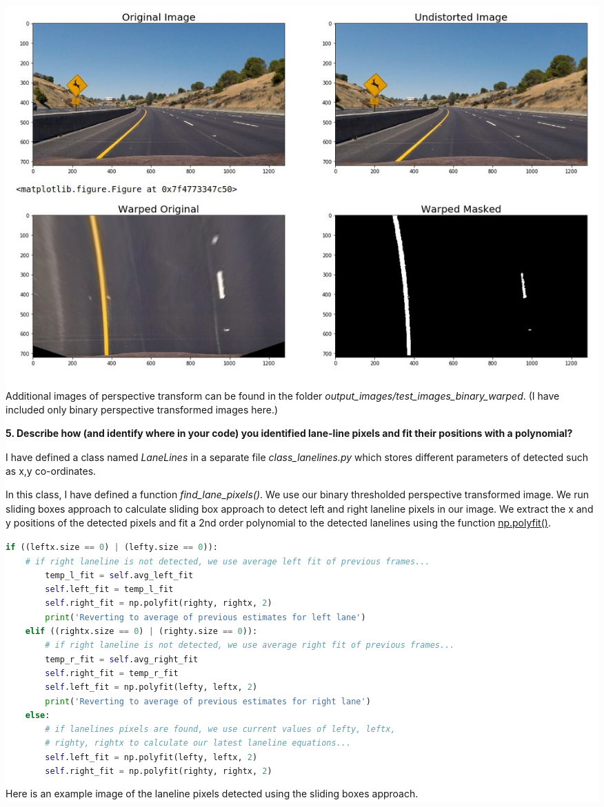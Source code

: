 ![image](markdown_images/perspective_transform_test2.jpg)

Additional images of perspective transform can be found in the folder *output_images/test_images_binary_warped*. (I have included only binary perspective transformed images here.)

**5. Describe how (and identify where in your code) you identified lane-line pixels and fit their positions with a polynomial?**

I have defined a class named *LaneLines* in a separate file *class_lanelines.py* which stores different parameters of detected such as x,y co-ordinates.

In this class, I have defined a function *find_lane_pixels()*. We use our binary thresholded perspective transformed image. We run sliding boxes approach to calculate sliding box approach to detect left and right laneline pixels in our image. We extract the x and y positions of the detected pixels and fit a 2nd order polynomial to the detected lanelines using the function [np.polyfit()](https://numpy.org/doc/1.18/reference/generated/numpy.polyfit.html?highlight=polyfit#numpy.polyfit).

```python
if ((leftx.size == 0) | (lefty.size == 0)):
    # if right laneline is not detected, we use average left fit of previous frames...
        temp_l_fit = self.avg_left_fit
        self.left_fit = temp_l_fit
        self.right_fit = np.polyfit(righty, rightx, 2)
        print('Reverting to average of previous estimates for left lane')
    elif ((rightx.size == 0) | (righty.size == 0)):
        # if right laneline is not detected, we use average right fit of previous frames...
        temp_r_fit = self.avg_right_fit
        self.right_fit = temp_r_fit
        self.left_fit = np.polyfit(lefty, leftx, 2)
        print('Reverting to average of previous estimates for right lane')
    else:
        # if lanelines pixels are found, we use current values of lefty, leftx,
        # righty, rightx to calculate our latest laneline equations...
        self.left_fit = np.polyfit(lefty, leftx, 2)
        self.right_fit = np.polyfit(righty, rightx, 2)
```
Here is an example image of the laneline pixels detected using the sliding boxes approach.
